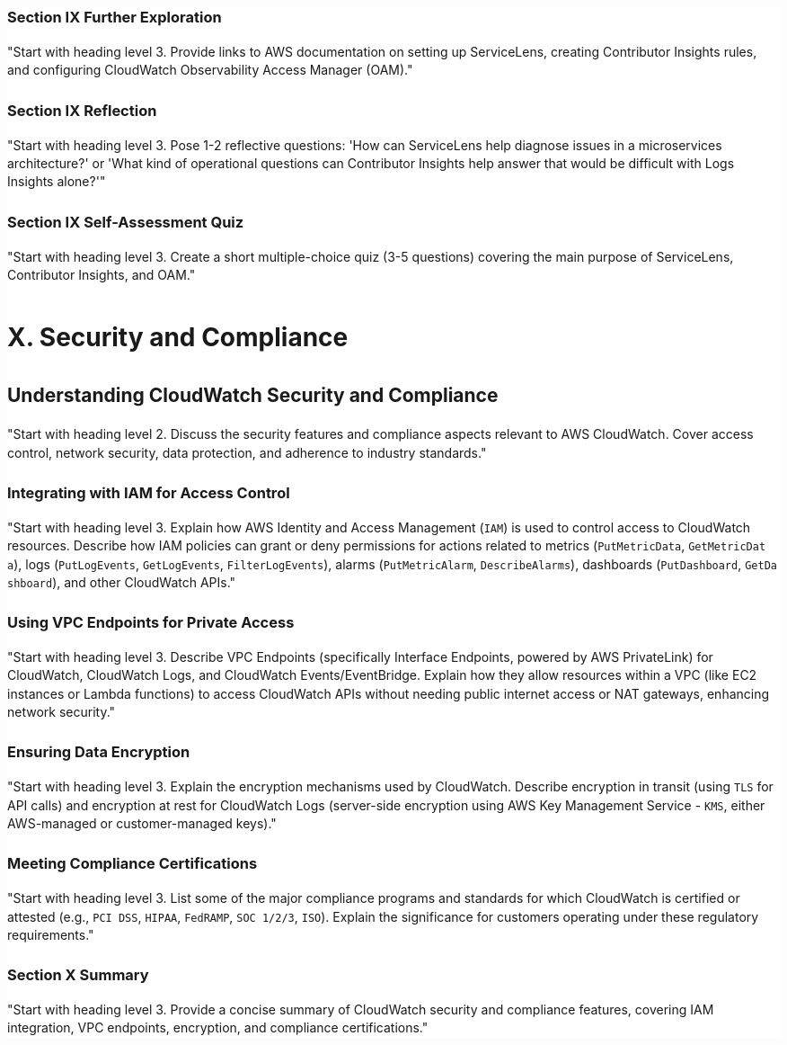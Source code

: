 ### Section IX Further Exploration
"<prompt>Start with heading level 3. Provide links to AWS documentation on setting up ServiceLens, creating Contributor Insights rules, and configuring CloudWatch Observability Access Manager (OAM).</prompt>"

### Section IX Reflection
"<prompt>Start with heading level 3. Pose 1-2 reflective questions: 'How can ServiceLens help diagnose issues in a microservices architecture?' or 'What kind of operational questions can Contributor Insights help answer that would be difficult with Logs Insights alone?'</prompt>"

### Section IX Self-Assessment Quiz
"<prompt>Start with heading level 3. Create a short multiple-choice quiz (3-5 questions) covering the main purpose of ServiceLens, Contributor Insights, and OAM.</prompt>"

# X. Security and Compliance

## Understanding CloudWatch Security and Compliance
"<prompt>Start with heading level 2. Discuss the security features and compliance aspects relevant to AWS CloudWatch. Cover access control, network security, data protection, and adherence to industry standards.</prompt>"

### Integrating with IAM for Access Control
"<prompt>Start with heading level 3. Explain how AWS Identity and Access Management (`IAM`) is used to control access to CloudWatch resources. Describe how IAM policies can grant or deny permissions for actions related to metrics (`PutMetricData`, `GetMetricData`), logs (`PutLogEvents`, `GetLogEvents`, `FilterLogEvents`), alarms (`PutMetricAlarm`, `DescribeAlarms`), dashboards (`PutDashboard`, `GetDashboard`), and other CloudWatch APIs.</prompt>"

### Using VPC Endpoints for Private Access
"<prompt>Start with heading level 3. Describe VPC Endpoints (specifically Interface Endpoints, powered by AWS PrivateLink) for CloudWatch, CloudWatch Logs, and CloudWatch Events/EventBridge. Explain how they allow resources within a VPC (like EC2 instances or Lambda functions) to access CloudWatch APIs without needing public internet access or NAT gateways, enhancing network security.</prompt>"

### Ensuring Data Encryption
"<prompt>Start with heading level 3. Explain the encryption mechanisms used by CloudWatch. Describe encryption in transit (using `TLS` for API calls) and encryption at rest for CloudWatch Logs (server-side encryption using AWS Key Management Service - `KMS`, either AWS-managed or customer-managed keys).</prompt>"

### Meeting Compliance Certifications
"<prompt>Start with heading level 3. List some of the major compliance programs and standards for which CloudWatch is certified or attested (e.g., `PCI DSS`, `HIPAA`, `FedRAMP`, `SOC 1/2/3`, `ISO`). Explain the significance for customers operating under these regulatory requirements.</prompt>"

### Section X Summary
"<prompt>Start with heading level 3. Provide a concise summary of CloudWatch security and compliance features, covering IAM integration, VPC endpoints, encryption, and compliance certifications.</prompt>"
